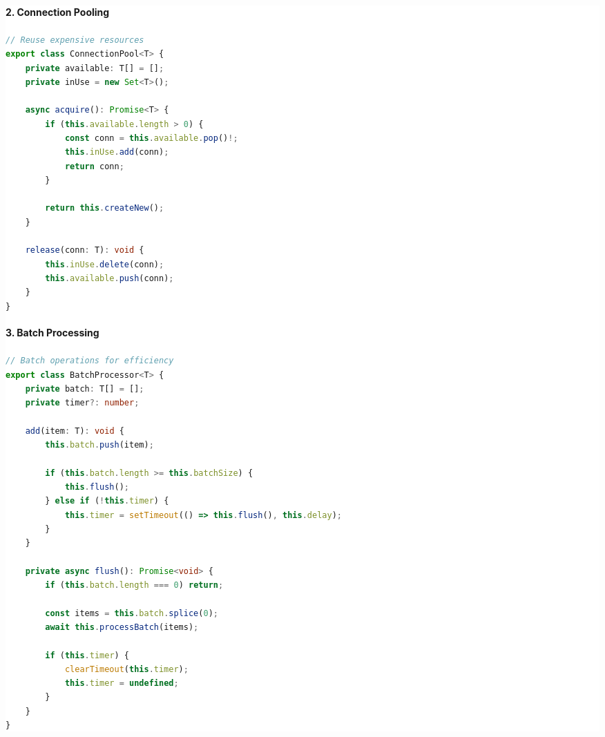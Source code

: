 #### 2. Connection Pooling
```typescript
// Reuse expensive resources
export class ConnectionPool<T> {
    private available: T[] = [];
    private inUse = new Set<T>();
    
    async acquire(): Promise<T> {
        if (this.available.length > 0) {
            const conn = this.available.pop()!;
            this.inUse.add(conn);
            return conn;
        }
        
        return this.createNew();
    }
    
    release(conn: T): void {
        this.inUse.delete(conn);
        this.available.push(conn);
    }
}
```

#### 3. Batch Processing
```typescript
// Batch operations for efficiency
export class BatchProcessor<T> {
    private batch: T[] = [];
    private timer?: number;
    
    add(item: T): void {
        this.batch.push(item);
        
        if (this.batch.length >= this.batchSize) {
            this.flush();
        } else if (!this.timer) {
            this.timer = setTimeout(() => this.flush(), this.delay);
        }
    }
    
    private async flush(): Promise<void> {
        if (this.batch.length === 0) return;
        
        const items = this.batch.splice(0);
        await this.processBatch(items);
        
        if (this.timer) {
            clearTimeout(this.timer);
            this.timer = undefined;
        }
    }
}
```
